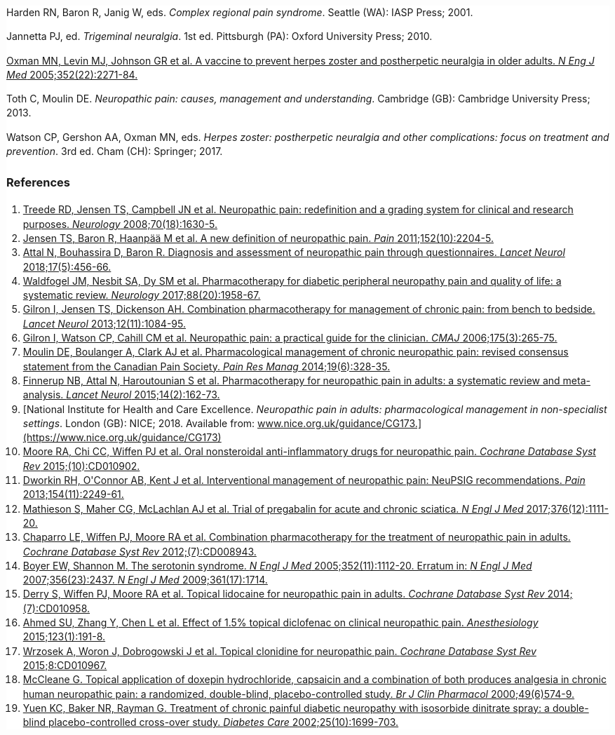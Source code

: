 Harden RN, Baron R, Janig W, eds. *Complex regional pain syndrome*. Seattle (WA): IASP Press; 2001.

Jannetta PJ, ed. *Trigeminal neuralgia*. 1​st ed. Pittsburgh (PA): Oxford University Press; 2010.

[Oxman MN, Levin MJ, Johnson GR et al. A vaccine to prevent herpes zoster and postherpetic neuralgia in older adults. *N Eng J Med* 2005;352(22):2271-84.](http://www.ncbi.nlm.nih.gov/entrez/query.fcgi?cmd=Retrieve&db=pubmed&dopt=Abstract&list_uids=15930418)

Toth C, Moulin DE. *Neuropathic pain: causes, management and understanding*. Cambridge (GB): Cambridge University Press; 2013.

Watson CP, Gershon AA, Oxman MN, eds. *Herpes zoster: postherpetic neuralgia and other complications: focus on treatment and prevention*. 3​rd ed. Cham (CH): Springer; 2017.

### References

1. [Treede RD, Jensen TS, Campbell JN et al. Neuropathic pain: redefinition and a grading system for clinical and research purposes. *Neurology* 2008;70(18):1630-5.](https://www.ncbi.nlm.nih.gov/pubmed/18003941)
2. [Jensen TS, Baron R, Haanpää M et al. A new definition of neuropathic pain. *Pain* 2011;152(10):2204-5.](https://www.ncbi.nlm.nih.gov/pubmed/21764514)
3. [Attal N, Bouhassira D, Baron R. Diagnosis and assessment of neuropathic pain through questionnaires. *Lancet Neurol* 2018;17(5):456-66.](https://www.ncbi.nlm.nih.gov/m/pubmed/29598922/)
4. [Waldfogel JM, Nesbit SA, Dy SM et al. Pharmacotherapy for diabetic peripheral neuropathy pain and quality of life: a systematic review. *Neurology* 2017;88(20):1958-67.](https://www.ncbi.nlm.nih.gov/pubmed/28341643)
5. [Gilron I, Jensen TS, Dickenson AH. Combination pharmacotherapy for management of chronic pain: from bench to bedside. *Lancet Neurol* 2013;12(11):1084-95.](https://www.ncbi.nlm.nih.gov/pubmed/24074723)
6. [Gilron I, Watson CP, Cahill CM et al. Neuropathic pain: a practical guide for the clinician. *CMAJ* 2006;175(3):265-75.](http://www.ncbi.nlm.nih.gov/entrez/query.fcgi?cmd=Retrieve&db=pubmed&dopt=Abstract&list_uids=16880448)
7. [Moulin DE, Boulanger A, Clark AJ et al. Pharmacological management of chronic neuropathic pain: revised consensus statement from the Canadian Pain Society. *Pain Res Manag* 2014;19(6):328-35.](https://www.ncbi.nlm.nih.gov/pmc/articles/PMC4273712/)
8. [Finnerup NB, Attal N, Haroutounian S et al. Pharmacotherapy for neuropathic pain in adults: a systematic review and meta-analysis. *Lancet Neurol* 2015;14(2):162-73.](http://www.ncbi.nlm.nih.gov/pubmed/25575710)
9. [National Institute for Health and Care Excellence. *Neuropathic pain in adults: pharmacological management in non-specialist settings*. London (GB): NICE; 2018. Available from: www.nice.org.uk/guidance/CG173.](https://www.nice.org.uk/guidance/CG173)
10. [Moore RA, Chi CC, Wiffen PJ et al. Oral nonsteroidal anti-inflammatory drugs for neuropathic pain. *Cochrane Database Syst Rev* 2015;(10):CD010902.](https://www.ncbi.nlm.nih.gov/pubmed/26436601)
11. [Dworkin RH, O'Connor AB, Kent J et al. Interventional management of neuropathic pain: NeuPSIG recommendations. *Pain* 2013;154(11):2249-61.](https://www.ncbi.nlm.nih.gov/pubmed/23748119)
12. [Mathieson S, Maher CG, McLachlan AJ et al. Trial of pregabalin for acute and chronic sciatica. *N Engl J Med* 2017;376(12):1111-20.](https://www.ncbi.nlm.nih.gov/pubmed/28328324)
13. [Chaparro LE, Wiffen PJ, Moore RA et al. Combination pharmacotherapy for the treatment of neuropathic pain in adults. *Cochrane Database Syst Rev* 2012;(7):CD008943.](http://www.ncbi.nlm.nih.gov/pubmed/22786518)
14. [Boyer EW, Shannon M. The serotonin syndrome. *N Engl J Med* 2005;352(11):1112-20. Erratum in: *N Engl J Med* 2007;356(23):2437. *N Engl J Med* 2009;361(17):1714.](https://www.ncbi.nlm.nih.gov/pubmed/15784664)
15. [Derry S, Wiffen PJ, Moore RA et al. Topical lidocaine for neuropathic pain in adults. *Cochrane Database Syst Rev* 2014;(7):CD010958.](http://www.ncbi.nlm.nih.gov/pubmed/25058164)
16. [Ahmed SU, Zhang Y, Chen L et al. Effect of 1.5% topical diclofenac on clinical neuropathic pain. *Anesthesiology* 2015;123(1):191-8.](http://www.ncbi.nlm.nih.gov/pubmed/25955980)
17. [Wrzosek A, Woron J, Dobrogowski J et al. Topical clonidine for neuropathic pain. *Cochrane Database Syst Rev* 2015;8:CD010967.](http://www.ncbi.nlm.nih.gov/pubmed/26329307)
18. [McCleane G. Topical application of doxepin hydrochloride, capsaicin and a combination of both produces analgesia in chronic human neuropathic pain: a randomized, double-blind, placebo-controlled study. *Br J Clin Pharmacol* 2000;49(6)574-9.](http://www.ncbi.nlm.nih.gov/pubmed/10848721)
19. [Yuen KC, Baker NR, Rayman G. Treatment of chronic painful diabetic neuropathy with isosorbide dinitrate spray: a double-blind placebo-controlled cross-over study. *Diabetes Care* 2002;25(10):1699-703.](http://www.ncbi.nlm.nih.gov/pubmed/12351464)